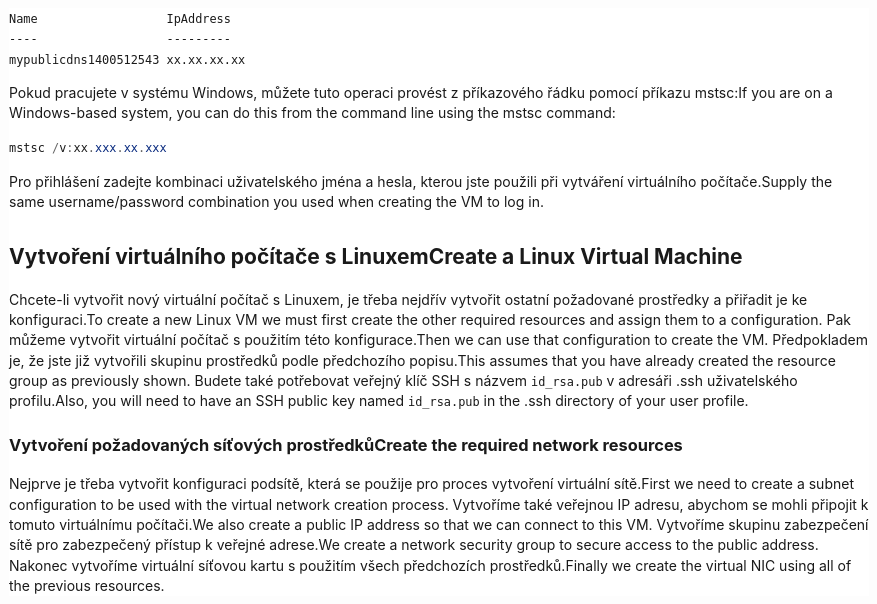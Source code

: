 ```Output
Name                  IpAddress
----                  ---------
mypublicdns1400512543 xx.xx.xx.xx
```

<span data-ttu-id="207aa-152">Pokud pracujete v systému Windows, můžete tuto operaci provést z příkazového řádku pomocí příkazu mstsc:</span><span class="sxs-lookup"><span data-stu-id="207aa-152">If you are on a Windows-based system, you can do this from the command line using the mstsc command:</span></span>

```powershell
mstsc /v:xx.xxx.xx.xxx
```

<span data-ttu-id="207aa-153">Pro přihlášení zadejte kombinaci uživatelského jména a hesla, kterou jste použili při vytváření virtuálního počítače.</span><span class="sxs-lookup"><span data-stu-id="207aa-153">Supply the same username/password combination you used when creating the VM to log in.</span></span>

## <a name="create-a-linux-virtual-machine"></a><span data-ttu-id="207aa-154">Vytvoření virtuálního počítače s Linuxem</span><span class="sxs-lookup"><span data-stu-id="207aa-154">Create a Linux Virtual Machine</span></span>

<span data-ttu-id="207aa-155">Chcete-li vytvořit nový virtuální počítač s Linuxem, je třeba nejdřív vytvořit ostatní požadované prostředky a přiřadit je ke konfiguraci.</span><span class="sxs-lookup"><span data-stu-id="207aa-155">To create a new Linux VM we must first create the other required resources and assign them to a configuration.</span></span> <span data-ttu-id="207aa-156">Pak můžeme vytvořit virtuální počítač s použitím této konfigurace.</span><span class="sxs-lookup"><span data-stu-id="207aa-156">Then we can use that configuration to create the VM.</span></span> <span data-ttu-id="207aa-157">Předpokladem je, že jste již vytvořili skupinu prostředků podle předchozího popisu.</span><span class="sxs-lookup"><span data-stu-id="207aa-157">This assumes that you have already created the resource group as previously shown.</span></span> <span data-ttu-id="207aa-158">Budete také potřebovat veřejný klíč SSH s názvem `id_rsa.pub` v adresáři .ssh uživatelského profilu.</span><span class="sxs-lookup"><span data-stu-id="207aa-158">Also, you will need to have an SSH public key named `id_rsa.pub` in the .ssh directory of your user profile.</span></span>

### <a name="create-the-required-network-resources"></a><span data-ttu-id="207aa-159">Vytvoření požadovaných síťových prostředků</span><span class="sxs-lookup"><span data-stu-id="207aa-159">Create the required network resources</span></span>

<span data-ttu-id="207aa-160">Nejprve je třeba vytvořit konfiguraci podsítě, která se použije pro proces vytvoření virtuální sítě.</span><span class="sxs-lookup"><span data-stu-id="207aa-160">First we need to create a subnet configuration to be used with the virtual network creation process.</span></span> <span data-ttu-id="207aa-161">Vytvoříme také veřejnou IP adresu, abychom se mohli připojit k tomuto virtuálnímu počítači.</span><span class="sxs-lookup"><span data-stu-id="207aa-161">We also create a public IP address so that we can connect to this VM.</span></span> <span data-ttu-id="207aa-162">Vytvoříme skupinu zabezpečení sítě pro zabezpečený přístup k veřejné adrese.</span><span class="sxs-lookup"><span data-stu-id="207aa-162">We create a network security group to secure access to the public address.</span></span> <span data-ttu-id="207aa-163">Nakonec vytvoříme virtuální síťovou kartu s použitím všech předchozích prostředků.</span><span class="sxs-lookup"><span data-stu-id="207aa-163">Finally we create the virtual NIC using all of the previous resources.</span></span>
